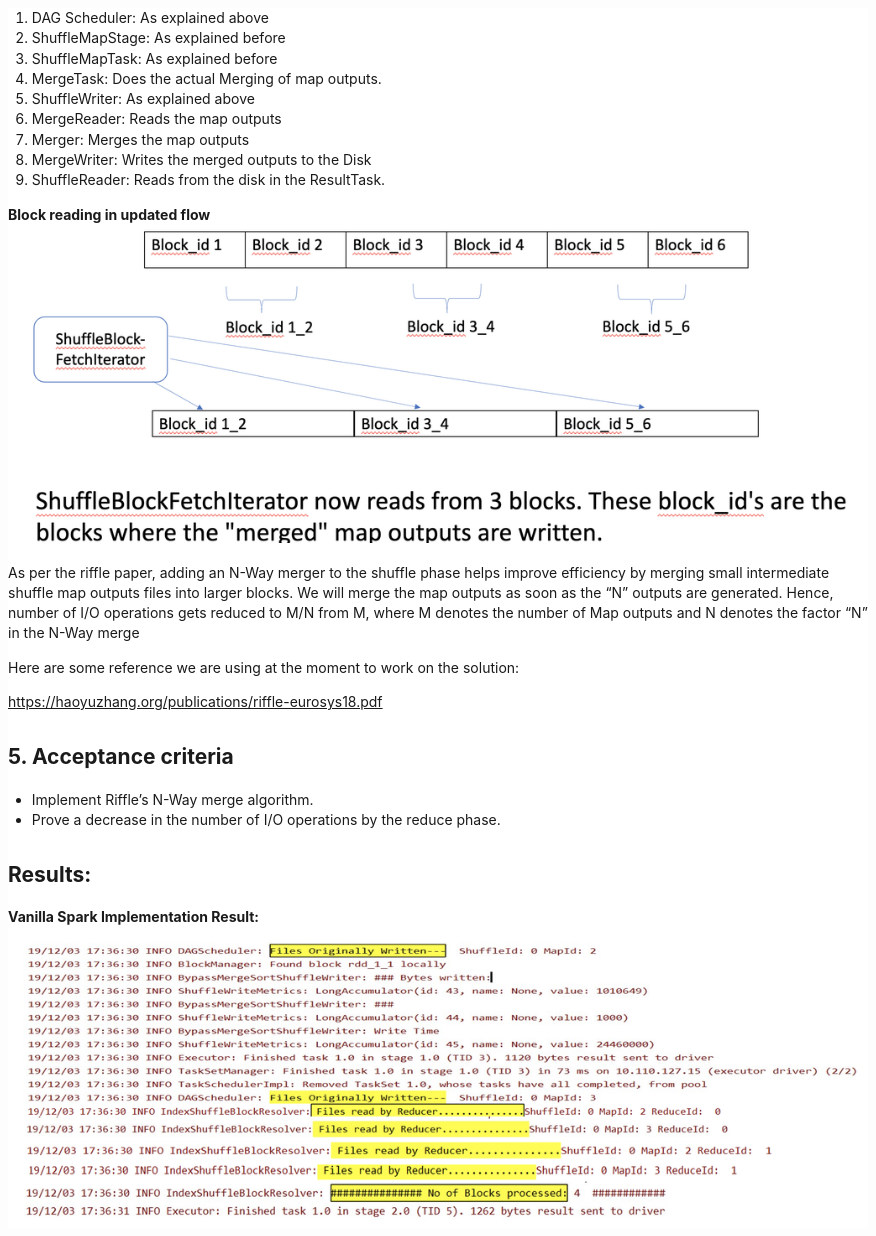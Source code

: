 1. DAG Scheduler: As explained above
2. ShuffleMapStage: As explained before
3. ShuffleMapTask: As explained before
4. MergeTask: Does the actual Merging of map outputs. 
5. ShuffleWriter: As explained above
6. MergeReader: Reads the map outputs
7. Merger: Merges the map outputs
8. MergeWriter: Writes the merged outputs to the Disk
9. ShuffleReader: Reads from the disk in the ResultTask. 

**Block reading in updated flow**
![image alt text](NwayMergeCalls.png)

As per the riffle paper, adding an N-Way merger to the shuffle phase helps improve efficiency by merging small intermediate  shuffle map outputs files into larger blocks. We will merge the map outputs as soon as the “N” outputs are generated. Hence, number of I/O operations gets reduced to M/N from M, where M denotes the number of Map outputs and N denotes the factor “N” in the N-Way merge

 Here are some reference we are using at the moment to work on the solution:
 
https://haoyuzhang.org/publications/riffle-eurosys18.pdf

## 5. Acceptance criteria

* Implement Riffle’s N-Way merge algorithm.
* Prove a decrease in the number of I/O operations by the reduce phase.

## Results:
**Vanilla Spark Implementation Result:**

![image alt text](VanillaResult.png)
